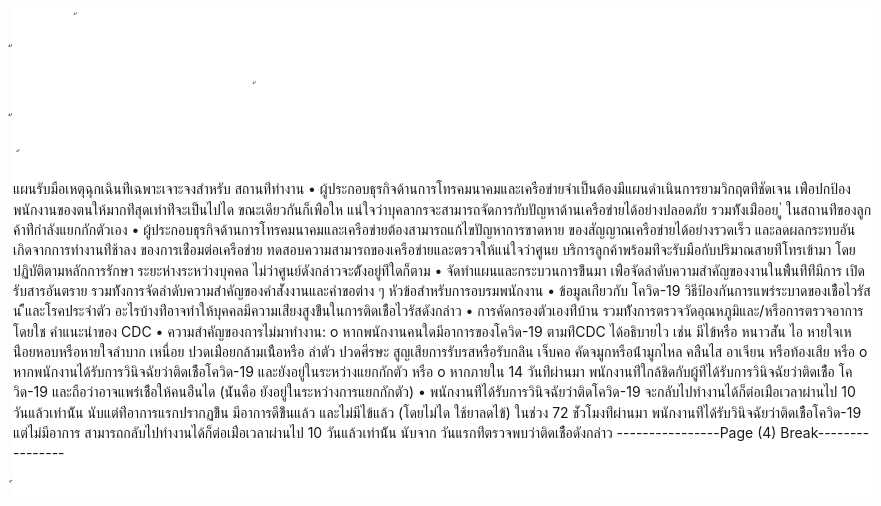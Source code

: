   
   
     
 
 
                  
 
             ้
  
  
   ้  
                 
                                      ้ 
        
      
     
 ้  
  
     ้
   
    
  
แผนรับมือเหตุฉุกเฉินท่ีเฉพาะเจาะจงสําหรับ 
สถานท่ีทํางาน 
• ผู้ประกอบธุรกิจด้านการโทรคมนาคมและเครือข่ายจําเป็นต้องมีแผนดําเนินการยามวิกฤตท่ีชัดเจน 
เพ่ือปกป้องพนักงานของตนให้มากท่ีสุดเท่าท่ีจะเป็นไปได ขณะเดียวกันก็เพ่ือให 
แน่ใจว่าบุคลากรจะสามารถจัดการกับปัญหาด้านเครือข่ายได้อย่างปลอดภัย รวมท้ังเม่ืออย ู่
ในสถานท่ีของลูกค้าท่ีกําลังแยกกักตัวเอง 
• ผู้ประกอบธุรกิจด้านการโทรคมนาคมและเครือข่ายต้องสามารถแก้ไขปัญหาการขาดหาย 
ของสัญญาณเครือข่ายได้อย่างรวดเร็ว และลดผลกระทบอันเกิดจากการทํางานท่ีช้าลง 
ของการเช่ือมต่อเครือข่าย ทดสอบความสามารถของเครือข่ายและตรวจให้แน่ใจว่าศูนย 
บริการลูกค้าพร้อมท่ีจะรับมือกับปริมาณสายท่ีโทรเข้ามา โดยปฏิบัติตามหลักการรักษา 
ระยะห่างระหว่างบุคคล ไม่ว่าศูนย์ดังกล่าวจะต้ังอยู่ท่ีใดก็ตาม 
• จัดทําแผนและกระบวนการข้ึนมา เพ่ือจัดลําดับความสําคัญของงานในพ้ืนท่ีท่ีมีการ 
เปิดรับสารอันตราย รวมท้ังการจัดลําดับความสําคัญของคําส่ังงานและคําขอต่าง ๆ 
หัวข้อสําหรับการอบรมพนักงาน 
• ข้อมูลเก่ียวกับ โควิด-19 วิธีป้องกันการแพร่ระบาดของเช้ือไวรัสน ้ีและโรคประจําตัว 
อะไรบ้างท่ีอาจทําให้บุคคลมีความเส่ียงสูงข้ึนในการติดเช้ือไวรัสดังกล่าว 
• การคัดกรองตัวเองท่ีบ้าน รวมท้ังการตรวจวัดอุณหภูมิและ/หรือการตรวจอาการ โดยใช 
คําแนะนําของ CDC 
• ความสําคัญของการไม่มาทํางาน: 
o หากพนักงานคนใดมีอาการของโควิด-19 ตามท่ีCDC ได้อธิบายไว เช่น มีไข้หรือ 
หนาวส่ัน ไอ หายใจเหน่ือยหอบหรือหายใจลําบาก เหนื่อย ปวดเม่ือยกล้ามเน้ือหรือ 
ลําตัว ปวดศีรษะ สูญเสียการรับรสหรือรับกล่ิน เจ็บคอ คัดจมูกหรือน้ํามูกไหล คล่ืนไส อาเจียน 
หรือท้องเสีย หรือ 
o หากพนักงานได้รับการวินิจฉัยว่าติดเช้ือโควิด-19 และยังอยู่ในระหว่างแยกกักตัว หรือ 
o หากภายใน 14 วันท่ีผ่านมา พนักงานท่ีใกล้ชิดกับผู้ท่ีได้รับการวินิจฉัยว่าติดเช้ือ 
โควิด-19 และถือว่าอาจแพร่เช้ือให้คนอ่ืนได (น่ันคือ ยังอยู่ในระหว่างการแยกกักตัว) 
• พนักงานท่ีได้รับการวินิจฉัยว่าติดโควิด-19 จะกลับไปทํางานได้ก็ต่อเม่ือเวลาผ่านไป 10 
วันแล้วเท่าน้ัน นับแต่ท่ีอาการแรกปรากฏข้ึน มีอาการดีข้ึนแล้ว และไม่มีไข้แล้ว (โดยไม่ได 
ใช้ยาลดไข้) ในช่วง 72 ช่ัวโมงท่ีผ่านมา พนักงานท่ีได้รับวินิจฉัยว่าติดเช้ือโควิด-19 
แต่ไม่มีอาการ สามารถกลับไปทํางานได้ก็ต่อเม่ือเวลาผ่านไป 10 วันแล้วเท่าน้ัน นับจาก 
วันแรกท่ีตรวจพบว่าติดเช้ือดังกล่าว 
----------------Page (4) Break----------------
 
  ์           
  
  
   
 
  